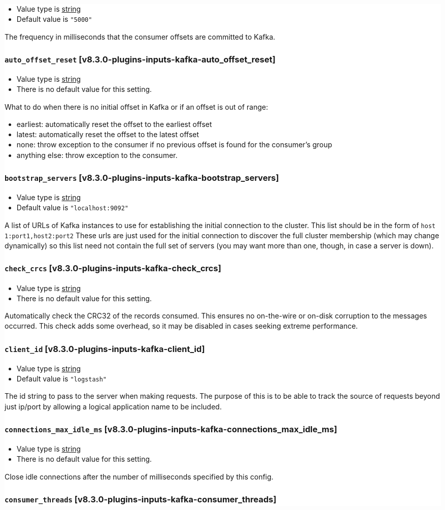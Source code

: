 * Value type is [string](/lsr/value-types.md#string)
* Default value is `"5000"`

The frequency in milliseconds that the consumer offsets are committed to Kafka.

### `auto_offset_reset` [v8.3.0-plugins-inputs-kafka-auto_offset_reset]

* Value type is [string](/lsr/value-types.md#string)
* There is no default value for this setting.

What to do when there is no initial offset in Kafka or if an offset is out of range:

* earliest: automatically reset the offset to the earliest offset
* latest: automatically reset the offset to the latest offset
* none: throw exception to the consumer if no previous offset is found for the consumer’s group
* anything else: throw exception to the consumer.

### `bootstrap_servers` [v8.3.0-plugins-inputs-kafka-bootstrap_servers]

* Value type is [string](/lsr/value-types.md#string)
* Default value is `"localhost:9092"`

A list of URLs of Kafka instances to use for establishing the initial connection to the cluster. This list should be in the form of `host1:port1,host2:port2` These urls are just used for the initial connection to discover the full cluster membership (which may change dynamically) so this list need not contain the full set of servers (you may want more than one, though, in case a server is down).

### `check_crcs` [v8.3.0-plugins-inputs-kafka-check_crcs]

* Value type is [string](/lsr/value-types.md#string)
* There is no default value for this setting.

Automatically check the CRC32 of the records consumed. This ensures no on-the-wire or on-disk corruption to the messages occurred. This check adds some overhead, so it may be disabled in cases seeking extreme performance.

### `client_id` [v8.3.0-plugins-inputs-kafka-client_id]

* Value type is [string](/lsr/value-types.md#string)
* Default value is `"logstash"`

The id string to pass to the server when making requests. The purpose of this is to be able to track the source of requests beyond just ip/port by allowing a logical application name to be included.

### `connections_max_idle_ms` [v8.3.0-plugins-inputs-kafka-connections_max_idle_ms]

* Value type is [string](/lsr/value-types.md#string)
* There is no default value for this setting.

Close idle connections after the number of milliseconds specified by this config.

### `consumer_threads` [v8.3.0-plugins-inputs-kafka-consumer_threads]
